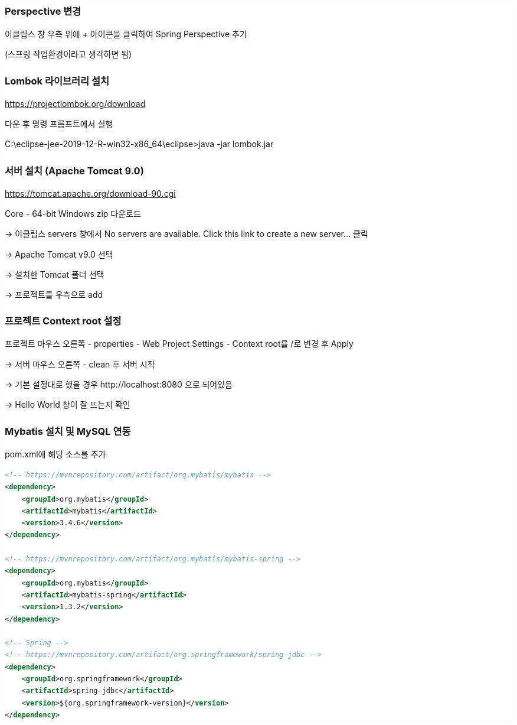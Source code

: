

### Perspective 변경

이클립스 창 우측 위에 + 아이콘을 클릭하여 Spring Perspective 추가

(스프링 작업환경이라고 생각하면 됨)



### Lombok 라이브러리 설치

https://projectlombok.org/download

다운 후 명령 프롬프트에서 실행

C:\eclipse-jee-2019-12-R-win32-x86_64\eclipse>java -jar lombok.jar



### 서버 설치 (Apache Tomcat 9.0)

https://tomcat.apache.org/download-90.cgi

Core - 64-bit Windows zip 다운로드

→ 이클립스 servers 창에서 No servers are available. Click this link to create a new server... 클릭

→ Apache Tomcat v9.0 선택

→ 설치한 Tomcat 폴더 선택

→ 프로젝트를 우측으로 add



### 프로젝트 Context root 설정

프로젝트 마우스 오른쪽 - properties - Web Project Settings - Context root를 /로 변경 후 Apply

→ 서버 마우스 오른쪽 - clean 후 서버 시작

→ 기본 설정대로 했을 경우 http://localhost:8080 으로 되어있음

→ Hello World 창이 잘 뜨는지 확인



### Mybatis 설치 및 MySQL 연동 

pom.xml에 해당 소스를 추가

~~~xml
<!-- https://mvnrepository.com/artifact/org.mybatis/mybatis -->
<dependency>
    <groupId>org.mybatis</groupId>
    <artifactId>mybatis</artifactId>
    <version>3.4.6</version>
</dependency>

<!-- https://mvnrepository.com/artifact/org.mybatis/mybatis-spring -->
<dependency>
    <groupId>org.mybatis</groupId>
    <artifactId>mybatis-spring</artifactId>
    <version>1.3.2</version>
</dependency>

<!-- Spring -->
<!-- https://mvnrepository.com/artifact/org.springframework/spring-jdbc -->
<dependency>
    <groupId>org.springframework</groupId>
    <artifactId>spring-jdbc</artifactId>
    <version>${org.springframework-version}</version>
</dependency>
~~~